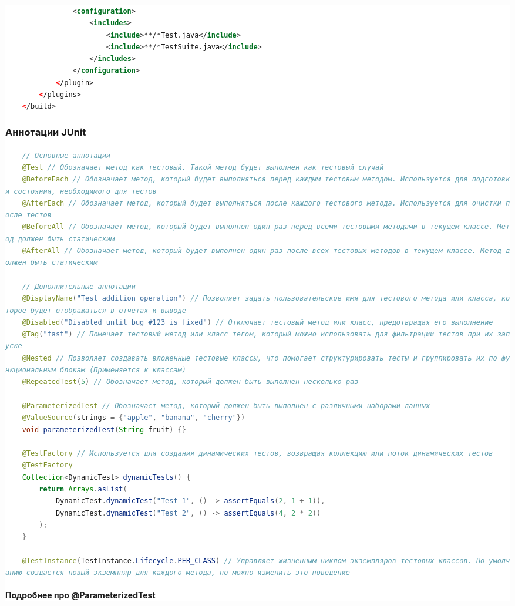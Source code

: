 ```xml
                <configuration>
                    <includes>
                        <include>**/*Test.java</include>
                        <include>**/*TestSuite.java</include>
                    </includes>
                </configuration>
            </plugin>
        </plugins>
    </build>
```

### Aннотации JUnit
```java
    // Основные аннотации
    @Test // Обозначает метод как тестовый. Такой метод будет выполнен как тестовый случай
    @BeforeEach // Обозначает метод, который будет выполняться перед каждым тестовым методом. Используется для подготовки состояния, необходимого для тестов
    @AfterEach // Обозначает метод, который будет выполняться после каждого тестового метода. Используется для очистки после тестов
    @BeforeAll // Обозначает метод, который будет выполнен один раз перед всеми тестовыми методами в текущем классе. Метод должен быть статическим
    @AfterAll // Обозначает метод, который будет выполнен один раз после всех тестовых методов в текущем классе. Метод должен быть статическим

    // Дополнительные аннотации
    @DisplayName("Test addition operation") // Позволяет задать пользовательское имя для тестового метода или класса, которое будет отображаться в отчетах и выводе
    @Disabled("Disabled until bug #123 is fixed") // Отключает тестовый метод или класс, предотвращая его выполнение
    @Tag("fast") // Помечает тестовый метод или класс тегом, который можно использовать для фильтрации тестов при их запуске
    @Nested // Позволяет создавать вложенные тестовые классы, что помогает структурировать тесты и группировать их по функциональным блокам (Применяется к классам)
    @RepeatedTest(5) // Обозначает метод, который должен быть выполнен несколько раз
    
    @ParameterizedTest // Обозначает метод, который должен быть выполнен с различными наборами данных
    @ValueSource(strings = {"apple", "banana", "cherry"})
    void parameterizedTest(String fruit) {}

    @TestFactory // Используется для создания динамических тестов, возвращая коллекцию или поток динамических тестов
    @TestFactory
    Collection<DynamicTest> dynamicTests() {
        return Arrays.asList(
            DynamicTest.dynamicTest("Test 1", () -> assertEquals(2, 1 + 1)),
            DynamicTest.dynamicTest("Test 2", () -> assertEquals(4, 2 * 2))
        );
    }

    @TestInstance(TestInstance.Lifecycle.PER_CLASS) // Управляет жизненным циклом экземпляров тестовых классов. По умолчанию создается новый экземпляр для каждого метода, но можно изменить это поведение

```
#### Подробнее про @ParameterizedTest
